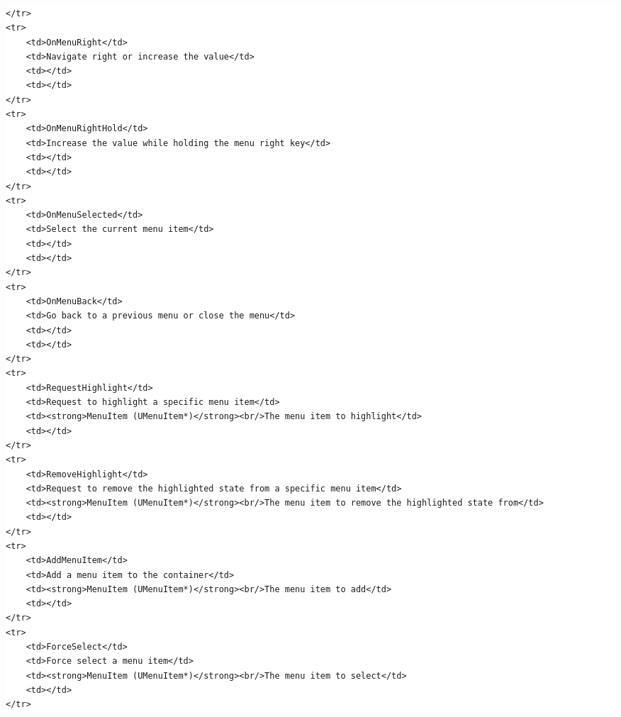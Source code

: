 	</tr>
	<tr>
		<td>OnMenuRight</td>
		<td>Navigate right or increase the value</td>
		<td></td>
		<td></td>
	</tr>
	<tr>
		<td>OnMenuRightHold</td>
		<td>Increase the value while holding the menu right key</td>
		<td></td>
		<td></td>
	</tr>
	<tr>
		<td>OnMenuSelected</td>
		<td>Select the current menu item</td>
		<td></td>
		<td></td>
	</tr>
	<tr>
		<td>OnMenuBack</td>
		<td>Go back to a previous menu or close the menu</td>
		<td></td>
		<td></td>
	</tr>
	<tr>
		<td>RequestHighlight</td>
		<td>Request to highlight a specific menu item</td>
		<td><strong>MenuItem (UMenuItem*)</strong><br/>The menu item to highlight</td>
		<td></td>
	</tr>
	<tr>
		<td>RemoveHighlight</td>
		<td>Request to remove the highlighted state from a specific menu item</td>
		<td><strong>MenuItem (UMenuItem*)</strong><br/>The menu item to remove the highlighted state from</td>
		<td></td>
	</tr>
	<tr>
		<td>AddMenuItem</td>
		<td>Add a menu item to the container</td>
		<td><strong>MenuItem (UMenuItem*)</strong><br/>The menu item to add</td>
		<td></td>
	</tr>
	<tr>
		<td>ForceSelect</td>
		<td>Force select a menu item</td>
		<td><strong>MenuItem (UMenuItem*)</strong><br/>The menu item to select</td>
		<td></td>
	</tr>
</table>
